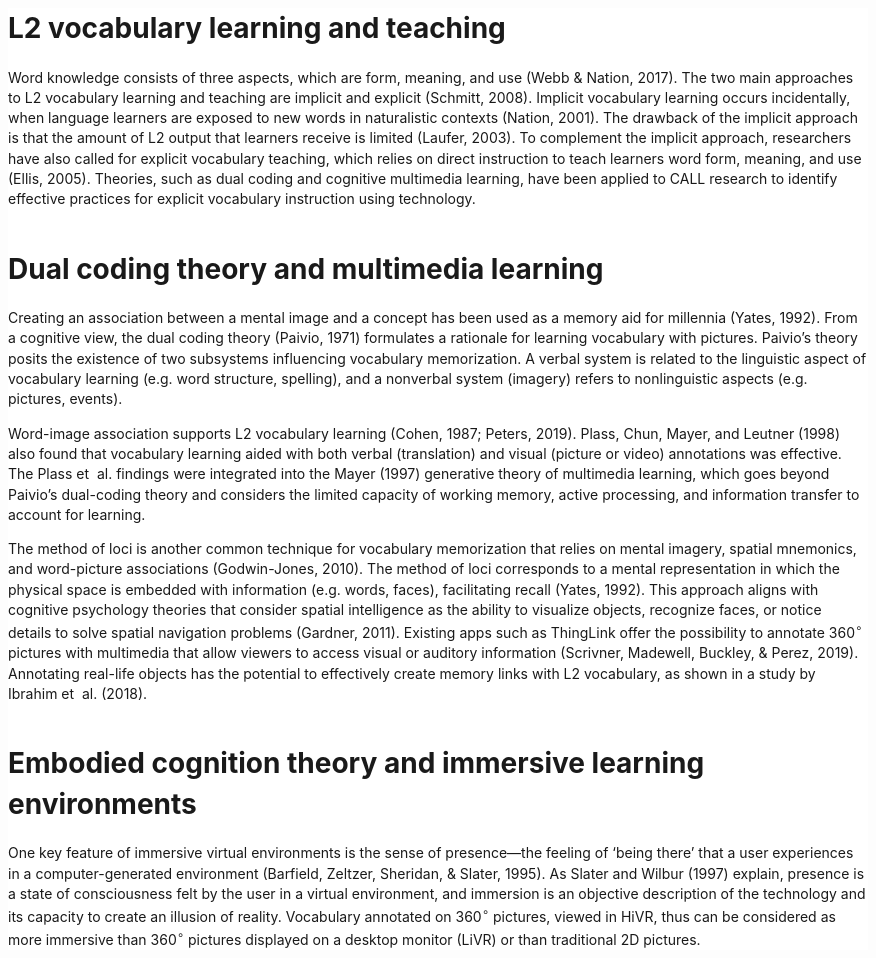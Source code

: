 # L2 vocabulary learning and teaching

Word knowledge consists of three aspects, which are form, meaning, and use (Webb & Nation, 2017). The two main approaches to L2 vocabulary learning and teaching are implicit and explicit (Schmitt, 2008). Implicit vocabulary learning occurs incidentally, when language learners are exposed to new words in naturalistic contexts (Nation, 2001). The drawback of the implicit approach is that the amount of L2 output that learners receive is limited (Laufer, 2003). To complement the implicit approach, researchers have also called for explicit vocabulary teaching, which relies on direct instruction to teach learners word form, meaning, and use (Ellis, 2005). Theories, such as dual coding and cognitive multimedia learning, have been applied to CALL research to identify effective practices for explicit vocabulary instruction using technology.

# Dual coding theory and multimedia learning

Creating an association between a mental image and a concept has been used as a memory aid for millennia (Yates, 1992). From a cognitive view, the dual coding theory (Paivio, 1971) formulates a rationale for learning vocabulary with pictures. Paivio’s theory posits the existence of two subsystems influencing vocabulary memorization. A verbal system is related to the linguistic aspect of vocabulary learning (e.g. word structure, spelling), and a nonverbal system (imagery) refers to nonlinguistic aspects (e.g. pictures, events).

Word-image association supports L2 vocabulary learning (Cohen, 1987; Peters, 2019). Plass, Chun, Mayer, and Leutner (1998) also found that vocabulary learning aided with both verbal (translation) and visual (picture or video) annotations was effective. The Plass et  al. findings were integrated into the Mayer (1997) generative theory of multimedia learning, which goes beyond Paivio’s dual-coding theory and considers the limited capacity of working memory, active processing, and information transfer to account for learning.

The method of loci is another common technique for vocabulary memorization that relies on mental imagery, spatial mnemonics, and word-picture associations (Godwin-Jones, 2010). The method of loci corresponds to a mental representation in which the physical space is embedded with information (e.g. words, faces), facilitating recall (Yates, 1992). This approach aligns with cognitive psychology theories that consider spatial intelligence as the ability to visualize objects, recognize faces, or notice details to solve spatial navigation problems (Gardner, 2011). Existing apps such as ThingLink offer the possibility to annotate $3 6 0 ^ { \circ }$ pictures with multimedia that allow viewers to access visual or auditory information (Scrivner, Madewell, Buckley, & Perez, 2019). Annotating real-life objects has the potential to effectively create memory links with L2 vocabulary, as shown in a study by Ibrahim et  al. (2018).

# Embodied cognition theory and immersive learning environments

One key feature of immersive virtual environments is the sense of presence—the feeling of ‘being there’ that a user experiences in a computer-generated environment (Barfield, Zeltzer, Sheridan, & Slater, 1995). As Slater and Wilbur (1997) explain, presence is a state of consciousness felt by the user in a virtual environment, and immersion is an objective description of the technology and its capacity to create an illusion of reality. Vocabulary annotated on $3 6 0 ^ { \circ }$ pictures, viewed in HiVR, thus can be considered as more immersive than $3 6 0 ^ { \circ }$ pictures displayed on a desktop monitor (LiVR) or than traditional 2D pictures.
